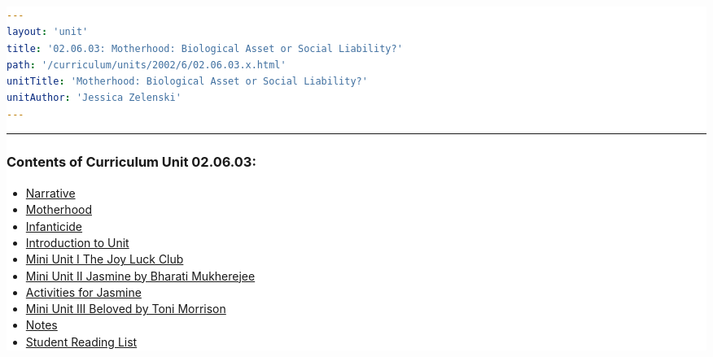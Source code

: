 ```yaml
---
layout: 'unit'
title: '02.06.03: Motherhood: Biological Asset or Social Liability?'
path: '/curriculum/units/2002/6/02.06.03.x.html'
unitTitle: 'Motherhood: Biological Asset or Social Liability?'
unitAuthor: 'Jessica Zelenski'
---
```


<body>
<hr/>
 <h3>
  Contents of Curriculum Unit 02.06.03:
 </h3>
 <ul>
  <a href="#a">
   <li>
    Narrative
   </li>
  </a>
  <a href="#b">
   <li>
    Motherhood
   </li>
  </a>
  <a href="#c">
   <li>
    Infanticide
   </li>
  </a>
  <a href="#d">
   <li>
    Introduction to Unit
   </li>
  </a>
  <a href="#e">
   <li>
    Mini Unit I The Joy Luck Club
   </li>
  </a>
  <a href="#f">
   <li>
    Mini Unit II Jasmine by Bharati Mukherejee
   </li>
  </a>
  <a href="#g">
   <li>
    Activities for Jasmine
   </li>
  </a>
  <a href="#h">
   <li>
    Mini Unit III Beloved by Toni Morrison
   </li>
  </a>
  <a href="#i">
   <li>
    Notes
   </li>
  </a>
  <a href="#j">
   <li>
    Student Reading List